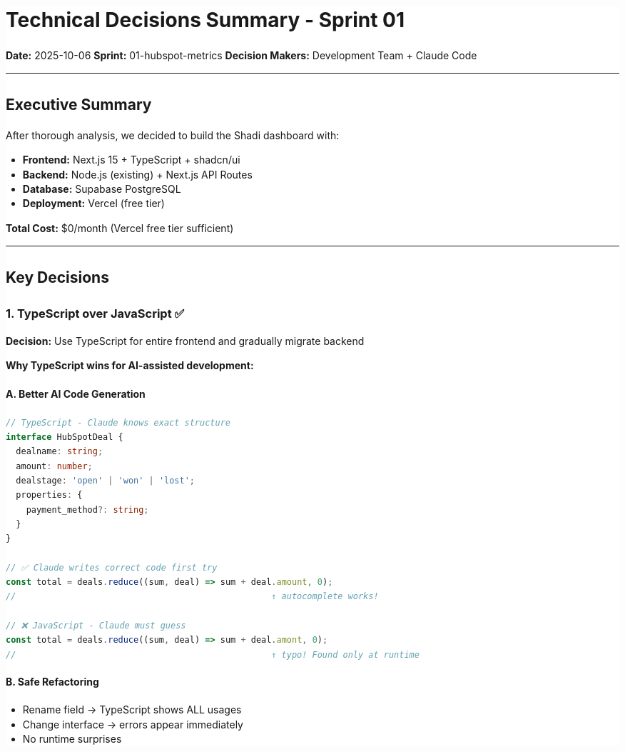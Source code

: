 # Technical Decisions Summary - Sprint 01

**Date:** 2025-10-06
**Sprint:** 01-hubspot-metrics
**Decision Makers:** Development Team + Claude Code

---

## Executive Summary

After thorough analysis, we decided to build the Shadi dashboard with:
- **Frontend:** Next.js 15 + TypeScript + shadcn/ui
- **Backend:** Node.js (existing) + Next.js API Routes
- **Database:** Supabase PostgreSQL
- **Deployment:** Vercel (free tier)

**Total Cost:** $0/month (Vercel free tier sufficient)

---

## Key Decisions

### 1. TypeScript over JavaScript ✅

**Decision:** Use TypeScript for entire frontend and gradually migrate backend

**Why TypeScript wins for AI-assisted development:**

#### A. Better AI Code Generation
```typescript
// TypeScript - Claude knows exact structure
interface HubSpotDeal {
  dealname: string;
  amount: number;
  dealstage: 'open' | 'won' | 'lost';
  properties: {
    payment_method?: string;
  }
}

// ✅ Claude writes correct code first try
const total = deals.reduce((sum, deal) => sum + deal.amount, 0);
//                                                  ↑ autocomplete works!

// ❌ JavaScript - Claude must guess
const total = deals.reduce((sum, deal) => sum + deal.amont, 0);
//                                                  ↑ typo! Found only at runtime
```

#### B. Safe Refactoring
- Rename field → TypeScript shows ALL usages
- Change interface → errors appear immediately
- No runtime surprises

